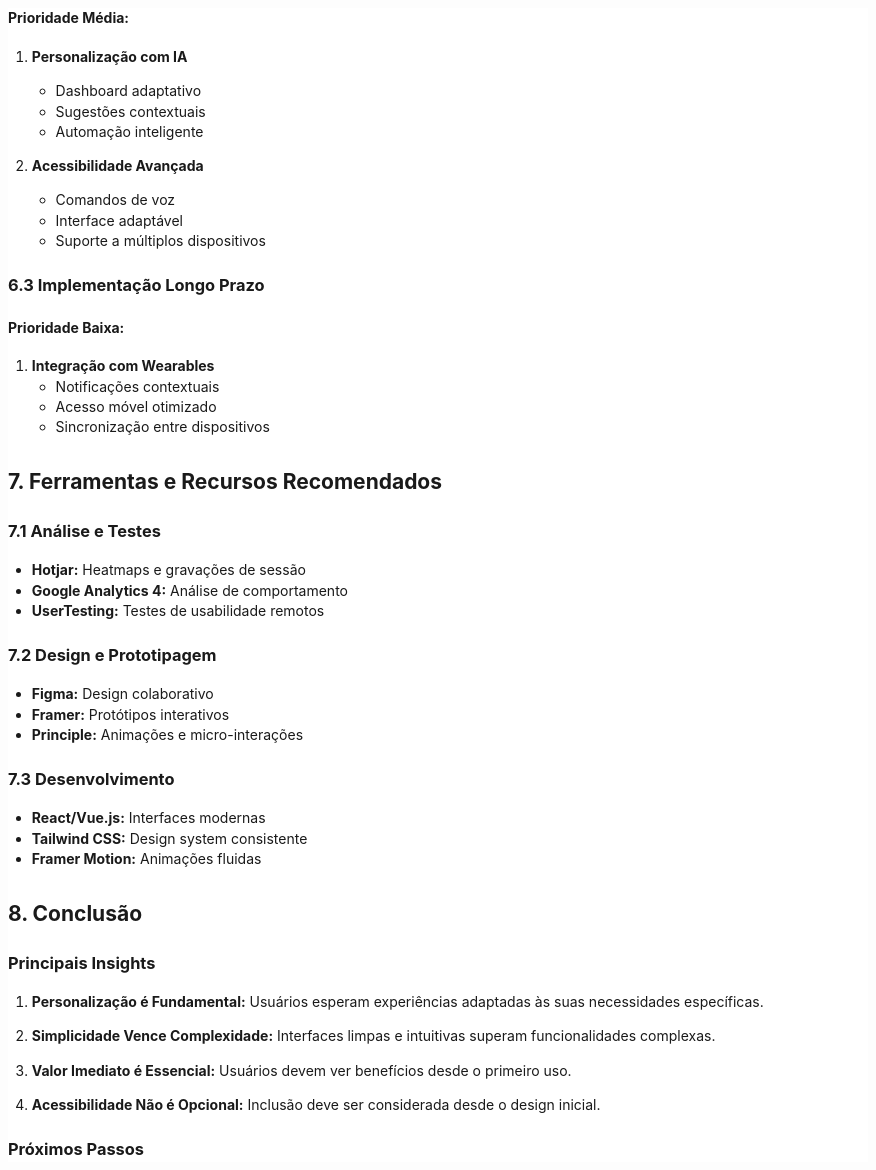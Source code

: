 #### Prioridade Média:
1. **Personalização com IA**
   - Dashboard adaptativo
   - Sugestões contextuais
   - Automação inteligente

2. **Acessibilidade Avançada**
   - Comandos de voz
   - Interface adaptável
   - Suporte a múltiplos dispositivos

### 6.3 Implementação Longo Prazo

#### Prioridade Baixa:
1. **Integração com Wearables**
   - Notificações contextuais
   - Acesso móvel otimizado
   - Sincronização entre dispositivos

## 7. Ferramentas e Recursos Recomendados

### 7.1 Análise e Testes
- **Hotjar:** Heatmaps e gravações de sessão
- **Google Analytics 4:** Análise de comportamento
- **UserTesting:** Testes de usabilidade remotos

### 7.2 Design e Prototipagem
- **Figma:** Design colaborativo
- **Framer:** Protótipos interativos
- **Principle:** Animações e micro-interações

### 7.3 Desenvolvimento
- **React/Vue.js:** Interfaces modernas
- **Tailwind CSS:** Design system consistente
- **Framer Motion:** Animações fluidas

## 8. Conclusão

### Principais Insights

1. **Personalização é Fundamental:** Usuários esperam experiências adaptadas às suas necessidades específicas.

2. **Simplicidade Vence Complexidade:** Interfaces limpas e intuitivas superam funcionalidades complexas.

3. **Valor Imediato é Essencial:** Usuários devem ver benefícios desde o primeiro uso.

4. **Acessibilidade Não é Opcional:** Inclusão deve ser considerada desde o design inicial.

### Próximos Passos
